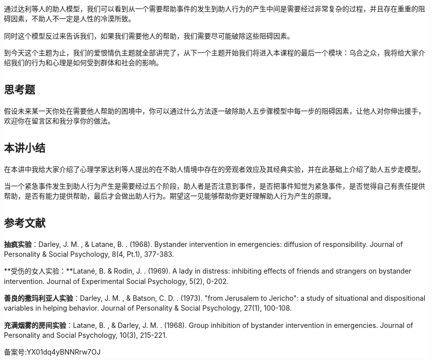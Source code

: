 通过达利等人的助人模型，我们可以看到从一个需要帮助事件的发生到助人行为的产生中间是需要经过非常复杂的过程，并且存在重重的阻碍因素，不助人不一定是人性的冷漠所致。


同时这个模型反过来告诉我们，如果我们需要他人的帮助，我们需要尽可能破除这些阻碍因素。


到今天这个主题为止，我们的爱恨情仇主题就全部讲完了，从下一个主题开始我们将进入本课程的最后一个模块：乌合之众，我将给大家介绍我们的行为和心理是如何受到群体和社会的影响。


**思考题**
-------


假设未来某一天你处在需要他人帮助的困境中，你可以通过什么方法逐一破除助人五步骤模型中每一步的阻碍因素，让他人对你伸出援手，欢迎你在留言区和我分享你的做法。


**本讲小结**
--------


在本讲中我给大家介绍了心理学家达利等人提出的在不助人情境中存在的旁观者效应及其经典实验，并在此基础上介绍了助人五步走模型。


当一个紧急事件发生到助人行为产生是需要经过五个阶段，助人者是否注意到事件，是否把事件知觉为紧急事件，是否觉得自己有责任提供帮助，是否有能力提供帮助，最后才会做出助人行为。期望这一见能够帮助你更好理解助人行为产生的原理。


**参考文献**
--------


**抽疯实验**：Darley, J. M. , & Latane, B. . (1968). Bystander intervention in emergencies: diffusion of responsibility. Journal of Personality & Social Psychology, 8(4, Pt.1), 377-383.


**受伤的女人实验：**Latané, B. & Rodin, J. . (1969). A lady in distress: inhibiting effects of friends and strangers on bystander intervention. Journal of Experimental Social Psychology, 5(2), 0-202.


**善良的撒玛利亚人实验**：Darley, J. M. , & Batson, C. D. . (1973). "from Jerusalem to Jericho": a study of situational and dispositional variables in helping behavior. Journal of Personality & Social Psychology, 27(1), 100-108.


**充满烟雾的房间实验**：Latane, B. , & Darley, J. M. . (1968). Group inhibition of bystander intervention in emergencies. Journal of Personality and Social Psychology, 10(3), 215-221.


备案号:YX01dq4yBNNRrw7OJ

